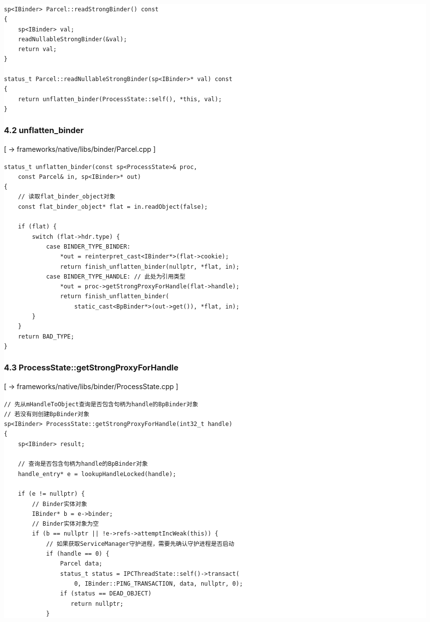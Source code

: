 	sp<IBinder> Parcel::readStrongBinder() const
	{
	    sp<IBinder> val;
	    readNullableStrongBinder(&val);
	    return val;
	}

	status_t Parcel::readNullableStrongBinder(sp<IBinder>* val) const
	{
	    return unflatten_binder(ProcessState::self(), *this, val);
	}

### 4.2 unflatten_binder  
[ -> frameworks/native/libs/binder/Parcel.cpp ]

	status_t unflatten_binder(const sp<ProcessState>& proc,
	    const Parcel& in, sp<IBinder>* out)
	{
	    // 读取flat_binder_object对象
	    const flat_binder_object* flat = in.readObject(false);
	 
	    if (flat) {
	        switch (flat->hdr.type) {
	            case BINDER_TYPE_BINDER:
	                *out = reinterpret_cast<IBinder*>(flat->cookie);
	                return finish_unflatten_binder(nullptr, *flat, in);
	            case BINDER_TYPE_HANDLE: // 此处为引用类型
	                *out = proc->getStrongProxyForHandle(flat->handle);
	                return finish_unflatten_binder(
	                    static_cast<BpBinder*>(out->get()), *flat, in);
	        }
	    }
	    return BAD_TYPE;
	}

### 4.3 ProcessState::getStrongProxyForHandle  
[ -> frameworks/native/libs/binder/ProcessState.cpp ]

	// 先从mHandleToObject查询是否包含句柄为handle的BpBinder对象
	// 若没有则创建BpBinder对象
	sp<IBinder> ProcessState::getStrongProxyForHandle(int32_t handle)
	{
	    sp<IBinder> result;
	 
	    // 查询是否包含句柄为handle的BpBinder对象
	    handle_entry* e = lookupHandleLocked(handle);
	 
	    if (e != nullptr) {
	        // Binder实体对象
	        IBinder* b = e->binder;
	        // Binder实体对象为空
	        if (b == nullptr || !e->refs->attemptIncWeak(this)) {
	            // 如果获取ServiceManager守护进程，需要先确认守护进程是否启动
	            if (handle == 0) {
	                Parcel data;
	                status_t status = IPCThreadState::self()->transact(
	                    0, IBinder::PING_TRANSACTION, data, nullptr, 0);
	                if (status == DEAD_OBJECT)
	                   return nullptr;
	            }
	 